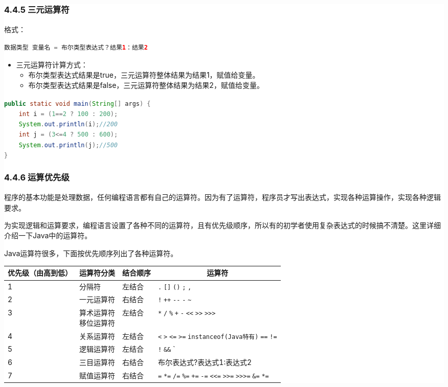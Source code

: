 ### 4.4.5 三元运算符

格式：

```java
数据类型 变量名 = 布尔类型表达式？结果1：结果2
```

- 三元运算符计算方式： 
  - 布尔类型表达式结果是true，三元运算符整体结果为结果1，赋值给变量。 
  - 布尔类型表达式结果是false，三元运算符整体结果为结果2，赋值给变量。

```java
public static void main(String[] args) {
    int i = (1==2 ? 100 : 200);
    System.out.println(i);//200
    int j = (3<=4 ? 500 : 600);
    System.out.println(j);//500
}

```

### 4.4.6 运算优先级

程序的基本功能是处理数据，任何编程语言都有自己的运算符。因为有了运算符，程序员才写出表达式，实现各种运算操作，实现各种逻辑要求。

  为实现逻辑和运算要求，编程语言设置了各种不同的运算符，且有优先级顺序，所以有的初学者使用复杂表达式的时候搞不清楚。这里详细介绍一下Java中的运算符。

  Java运算符很多，下面按优先顺序列出了各种运算符。

| 优先级（由高到低） | 运算符分类               | 结合顺序 | 运算符                                                    |
| ------------------ | ------------------------ | -------- | --------------------------------------------------------- |
| 1                  | 分隔符                   | 左结合   | `.` `[]` `()` `;` `,`                                     |
| 2                  | 一元运算符               | 右结合   | `!` `++` `--` `-` `~`                                     |
| 3                  | 算术运算符<br>移位运算符 | 左结合   | `*` `/` `%` `+` `-` `<<` `>>` `>>>`                       |
| 4                  | 关系运算符               | 左结合   | `<` `>` `<=` `>=` `instanceof(Java特有)` `==` `!=`        |
| 5                  | 逻辑运算符               | 左结合   | `!` `&&` `||` `~` `&` `|` `^`                             |
| 6                  | 三目运算符               | 右结合   | 布尔表达式?表达式1:表达式2                                |
| 7                  | 赋值运算符               | 右结合   | `=` `*=` `/=` `%=` `+=` `-=` `<<=` `>>=` `>>>=` `&=` `*=` |

